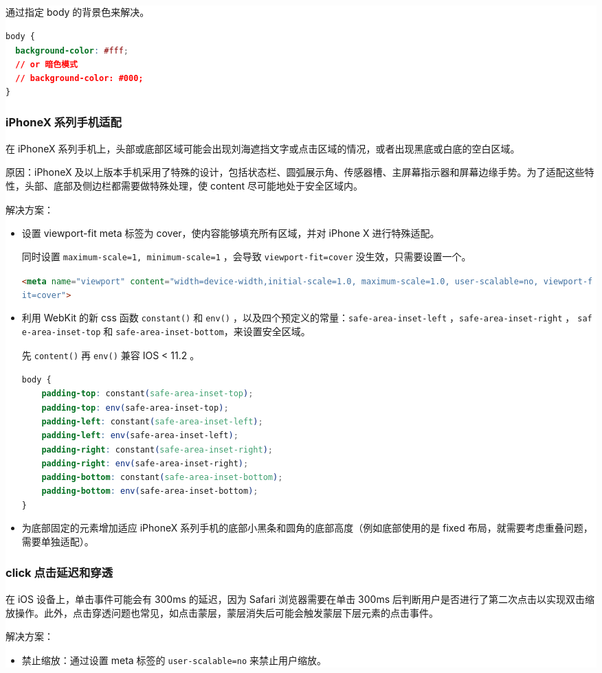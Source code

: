 通过指定 body 的背景色来解决。

``` css
body {
  background-color: #fff;
  // or 暗色模式
  // background-color: #000;
}
```



### iPhoneX 系列手机适配

在 iPhoneX 系列手机上，头部或底部区域可能会出现刘海遮挡文字或点击区域的情况，或者出现黑底或白底的空白区域。

原因：iPhoneX 及以上版本手机采用了特殊的设计，包括状态栏、圆弧展示角、传感器槽、主屏幕指示器和屏幕边缘手势。为了适配这些特性，头部、底部及侧边栏都需要做特殊处理，使 content 尽可能地处于安全区域内。

解决方案：

- 设置 viewport-fit meta 标签为 cover，使内容能够填充所有区域，并对 iPhone X 进行特殊适配。

  同时设置 `maximum-scale=1, minimum-scale=1` ，会导致 `viewport-fit=cover` 没生效，只需要设置一个。

  ``` html
  <meta name="viewport" content="width=device-width,initial-scale=1.0, maximum-scale=1.0, user-scalable=no, viewport-fit=cover">
  ```

- 利用 WebKit 的新 css 函数 `constant()` 和 `env()` ，以及四个预定义的常量：`safe-area-inset-left` ，`safe-area-inset-right` ， `safe-area-inset-top` 和 `safe-area-inset-bottom`，来设置安全区域。

  先 `content()` 再 `env()` 兼容 IOS < 11.2 。

  ``` css
  body {
      padding-top: constant(safe-area-inset-top);
      padding-top: env(safe-area-inset-top);
      padding-left: constant(safe-area-inset-left);
      padding-left: env(safe-area-inset-left);
      padding-right: constant(safe-area-inset-right);
      padding-right: env(safe-area-inset-right);
      padding-bottom: constant(safe-area-inset-bottom);
      padding-bottom: env(safe-area-inset-bottom);
  }
  ```

- 为底部固定的元素增加适应 iPhoneX 系列手机的底部小黑条和圆角的底部高度（例如底部使用的是 fixed 布局，就需要考虑重叠问题，需要单独适配）。



### click 点击延迟和穿透

在 iOS 设备上，单击事件可能会有 300ms 的延迟，因为 Safari 浏览器需要在单击 300ms 后判断用户是否进行了第二次点击以实现双击缩放操作。此外，点击穿透问题也常见，如点击蒙层，蒙层消失后可能会触发蒙层下层元素的点击事件。

解决方案：

- 禁止缩放：通过设置 meta 标签的 `user-scalable=no` 来禁止用户缩放。
